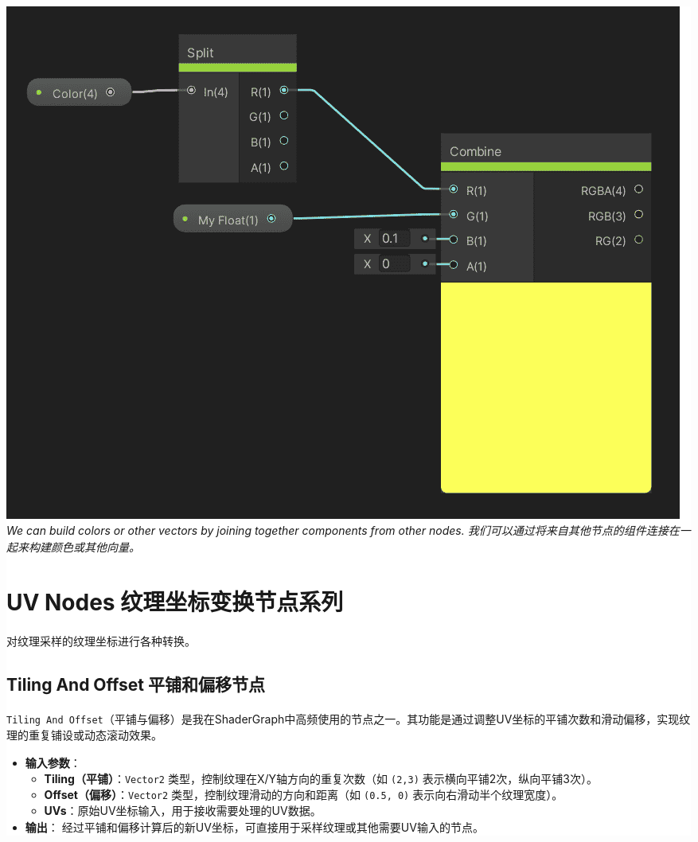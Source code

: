 ![Combine.](./img/combine.png)
*We can build colors or other vectors by joining together components from other nodes.*
*我们可以通过将来自其他节点的组件连接在一起来构建颜色或其他向量。*

# UV Nodes 纹理坐标变换节点系列

对纹理采样的纹理坐标进行各种转换。

## Tiling And Offset 平铺和偏移节点

`Tiling And Offset`（平铺与偏移）是我在ShaderGraph中高频使用的节点之一。其功能是通过调整UV坐标的平铺次数和滑动偏移，实现纹理的重复铺设或动态滚动效果。

- **输入参数**：
  - **Tiling（平铺）**：`Vector2` 类型，控制纹理在X/Y轴方向的重复次数（如 `(2,3)` 表示横向平铺2次，纵向平铺3次）。
  - **Offset（偏移）**：`Vector2` 类型，控制纹理滑动的方向和距离（如 `(0.5, 0)` 表示向右滑动半个纹理宽度）。
  - **UVs**：原始UV坐标输入，用于接收需要处理的UV数据。
- **输出**：
  经过平铺和偏移计算后的新UV坐标，可直接用于采样纹理或其他需要UV输入的节点。
